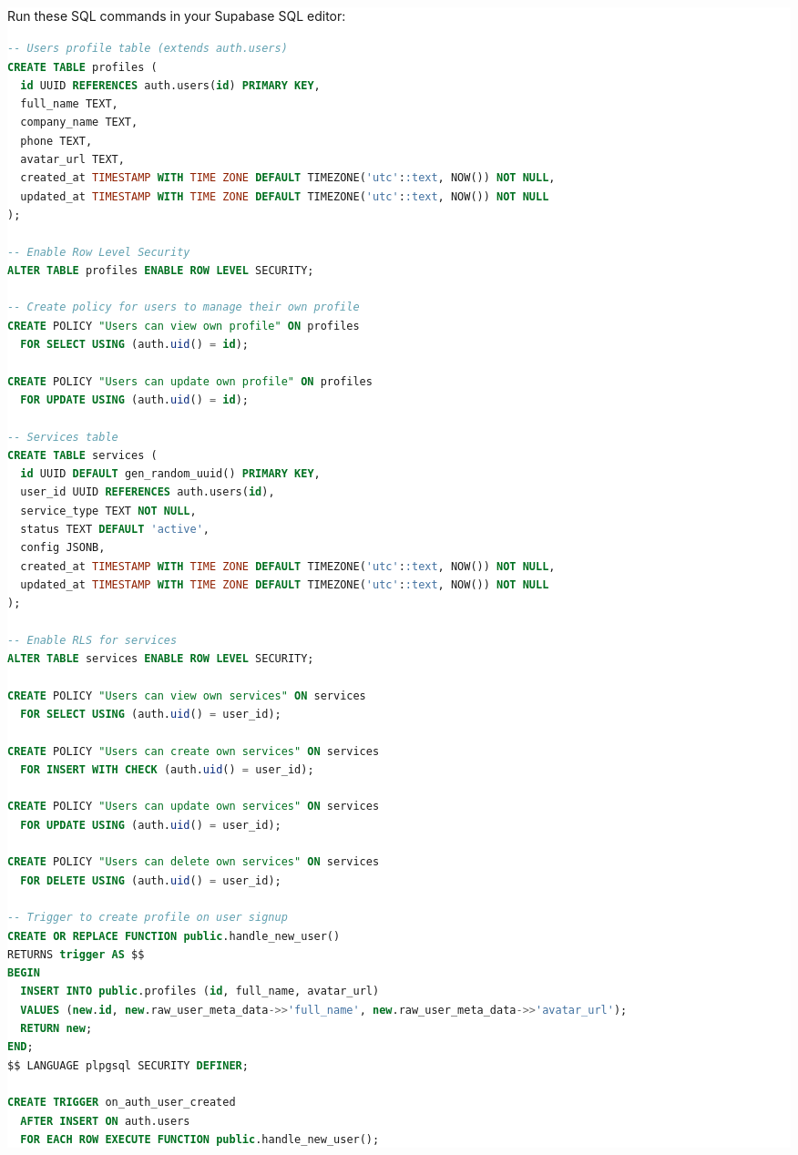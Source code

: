 Run these SQL commands in your Supabase SQL editor:

```sql
-- Users profile table (extends auth.users)
CREATE TABLE profiles (
  id UUID REFERENCES auth.users(id) PRIMARY KEY,
  full_name TEXT,
  company_name TEXT,
  phone TEXT,
  avatar_url TEXT,
  created_at TIMESTAMP WITH TIME ZONE DEFAULT TIMEZONE('utc'::text, NOW()) NOT NULL,
  updated_at TIMESTAMP WITH TIME ZONE DEFAULT TIMEZONE('utc'::text, NOW()) NOT NULL
);

-- Enable Row Level Security
ALTER TABLE profiles ENABLE ROW LEVEL SECURITY;

-- Create policy for users to manage their own profile
CREATE POLICY "Users can view own profile" ON profiles
  FOR SELECT USING (auth.uid() = id);

CREATE POLICY "Users can update own profile" ON profiles
  FOR UPDATE USING (auth.uid() = id);

-- Services table
CREATE TABLE services (
  id UUID DEFAULT gen_random_uuid() PRIMARY KEY,
  user_id UUID REFERENCES auth.users(id),
  service_type TEXT NOT NULL,
  status TEXT DEFAULT 'active',
  config JSONB,
  created_at TIMESTAMP WITH TIME ZONE DEFAULT TIMEZONE('utc'::text, NOW()) NOT NULL,
  updated_at TIMESTAMP WITH TIME ZONE DEFAULT TIMEZONE('utc'::text, NOW()) NOT NULL
);

-- Enable RLS for services
ALTER TABLE services ENABLE ROW LEVEL SECURITY;

CREATE POLICY "Users can view own services" ON services
  FOR SELECT USING (auth.uid() = user_id);

CREATE POLICY "Users can create own services" ON services
  FOR INSERT WITH CHECK (auth.uid() = user_id);

CREATE POLICY "Users can update own services" ON services
  FOR UPDATE USING (auth.uid() = user_id);

CREATE POLICY "Users can delete own services" ON services
  FOR DELETE USING (auth.uid() = user_id);

-- Trigger to create profile on user signup
CREATE OR REPLACE FUNCTION public.handle_new_user()
RETURNS trigger AS $$
BEGIN
  INSERT INTO public.profiles (id, full_name, avatar_url)
  VALUES (new.id, new.raw_user_meta_data->>'full_name', new.raw_user_meta_data->>'avatar_url');
  RETURN new;
END;
$$ LANGUAGE plpgsql SECURITY DEFINER;

CREATE TRIGGER on_auth_user_created
  AFTER INSERT ON auth.users
  FOR EACH ROW EXECUTE FUNCTION public.handle_new_user();
```
